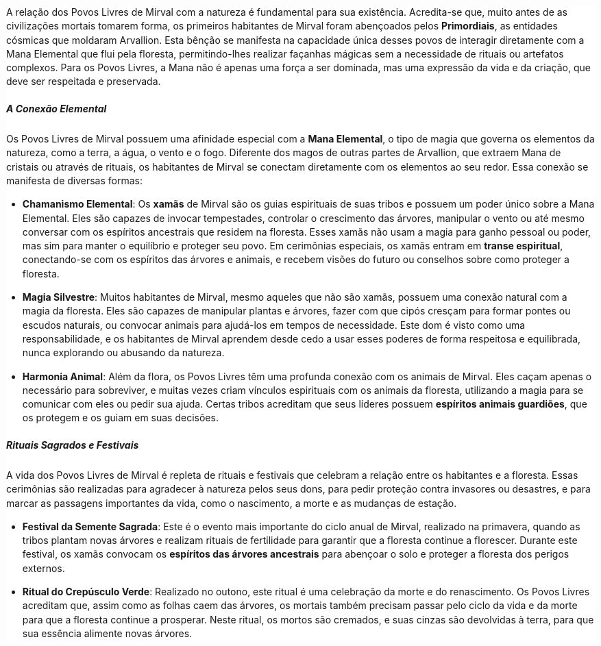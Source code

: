 A relação dos Povos Livres de Mirval com a natureza é fundamental para sua existência. Acredita-se que, muito antes de as civilizações mortais tomarem forma, os primeiros habitantes de Mirval foram abençoados pelos **Primordiais**, as entidades cósmicas que moldaram Arvallion. Esta bênção se manifesta na capacidade única desses povos de interagir diretamente com a Mana Elemental que flui pela floresta, permitindo-lhes realizar façanhas mágicas sem a necessidade de rituais ou artefatos complexos. Para os Povos Livres, a Mana não é apenas uma força a ser dominada, mas uma expressão da vida e da criação, que deve ser respeitada e preservada.

##### **A Conexão Elemental**

Os Povos Livres de Mirval possuem uma afinidade especial com a **Mana Elemental**, o tipo de magia que governa os elementos da natureza, como a terra, a água, o vento e o fogo. Diferente dos magos de outras partes de Arvallion, que extraem Mana de cristais ou através de rituais, os habitantes de Mirval se conectam diretamente com os elementos ao seu redor. Essa conexão se manifesta de diversas formas:

- **Chamanismo Elemental**: Os **xamãs** de Mirval são os guias espirituais de suas tribos e possuem um poder único sobre a Mana Elemental. Eles são capazes de invocar tempestades, controlar o crescimento das árvores, manipular o vento ou até mesmo conversar com os espíritos ancestrais que residem na floresta. Esses xamãs não usam a magia para ganho pessoal ou poder, mas sim para manter o equilíbrio e proteger seu povo. Em cerimônias especiais, os xamãs entram em **transe espiritual**, conectando-se com os espíritos das árvores e animais, e recebem visões do futuro ou conselhos sobre como proteger a floresta.

- **Magia Silvestre**: Muitos habitantes de Mirval, mesmo aqueles que não são xamãs, possuem uma conexão natural com a magia da floresta. Eles são capazes de manipular plantas e árvores, fazer com que cipós cresçam para formar pontes ou escudos naturais, ou convocar animais para ajudá-los em tempos de necessidade. Este dom é visto como uma responsabilidade, e os habitantes de Mirval aprendem desde cedo a usar esses poderes de forma respeitosa e equilibrada, nunca explorando ou abusando da natureza.

- **Harmonia Animal**: Além da flora, os Povos Livres têm uma profunda conexão com os animais de Mirval. Eles caçam apenas o necessário para sobreviver, e muitas vezes criam vínculos espirituais com os animais da floresta, utilizando a magia para se comunicar com eles ou pedir sua ajuda. Certas tribos acreditam que seus líderes possuem **espíritos animais guardiões**, que os protegem e os guiam em suas decisões.

##### **Rituais Sagrados e Festivais**

A vida dos Povos Livres de Mirval é repleta de rituais e festivais que celebram a relação entre os habitantes e a floresta. Essas cerimônias são realizadas para agradecer à natureza pelos seus dons, para pedir proteção contra invasores ou desastres, e para marcar as passagens importantes da vida, como o nascimento, a morte e as mudanças de estação.

- **Festival da Semente Sagrada**: Este é o evento mais importante do ciclo anual de Mirval, realizado na primavera, quando as tribos plantam novas árvores e realizam rituais de fertilidade para garantir que a floresta continue a florescer. Durante este festival, os xamãs convocam os **espíritos das árvores ancestrais** para abençoar o solo e proteger a floresta dos perigos externos.

- **Ritual do Crepúsculo Verde**: Realizado no outono, este ritual é uma celebração da morte e do renascimento. Os Povos Livres acreditam que, assim como as folhas caem das árvores, os mortais também precisam passar pelo ciclo da vida e da morte para que a floresta continue a prosperar. Neste ritual, os mortos são cremados, e suas cinzas são devolvidas à terra, para que sua essência alimente novas árvores.

